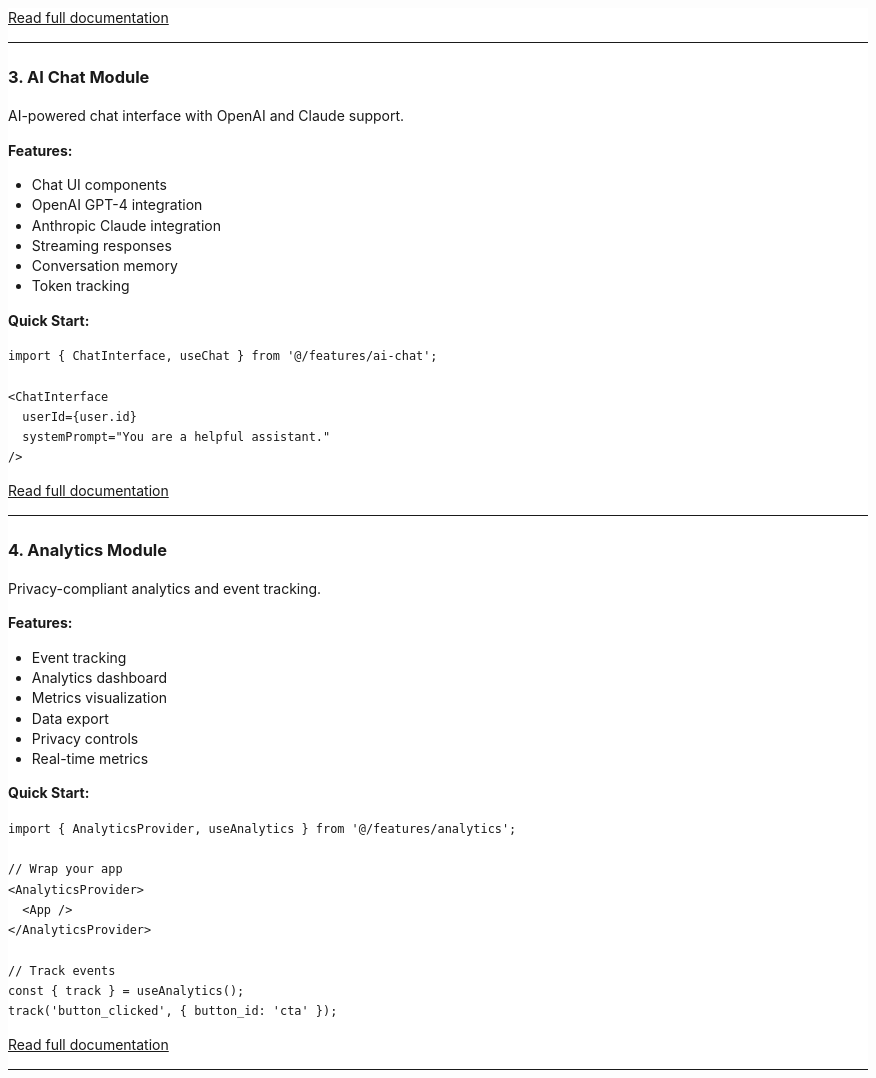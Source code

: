 [Read full documentation](./payments/README.md)

---

### 3. AI Chat Module
AI-powered chat interface with OpenAI and Claude support.

**Features:**
- Chat UI components
- OpenAI GPT-4 integration
- Anthropic Claude integration
- Streaming responses
- Conversation memory
- Token tracking

**Quick Start:**
```tsx
import { ChatInterface, useChat } from '@/features/ai-chat';

<ChatInterface
  userId={user.id}
  systemPrompt="You are a helpful assistant."
/>
```

[Read full documentation](./ai-chat/README.md)

---

### 4. Analytics Module
Privacy-compliant analytics and event tracking.

**Features:**
- Event tracking
- Analytics dashboard
- Metrics visualization
- Data export
- Privacy controls
- Real-time metrics

**Quick Start:**
```tsx
import { AnalyticsProvider, useAnalytics } from '@/features/analytics';

// Wrap your app
<AnalyticsProvider>
  <App />
</AnalyticsProvider>

// Track events
const { track } = useAnalytics();
track('button_clicked', { button_id: 'cta' });
```

[Read full documentation](./analytics/README.md)

---